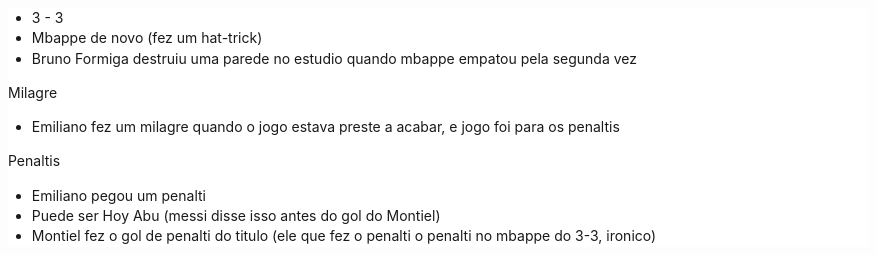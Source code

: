 - 3 - 3
- Mbappe de novo (fez um hat-trick)
- Bruno Formiga destruiu uma parede no estudio quando mbappe empatou pela segunda vez

Milagre
- Emiliano fez um milagre quando o jogo estava preste a acabar, e jogo foi para os penaltis


Penaltis
- Emiliano pegou um penalti
- Puede ser Hoy Abu (messi disse isso antes do gol do Montiel)
- Montiel fez o gol de penalti do titulo (ele que fez o penalti o penalti no mbappe do 3-3, ironico)
